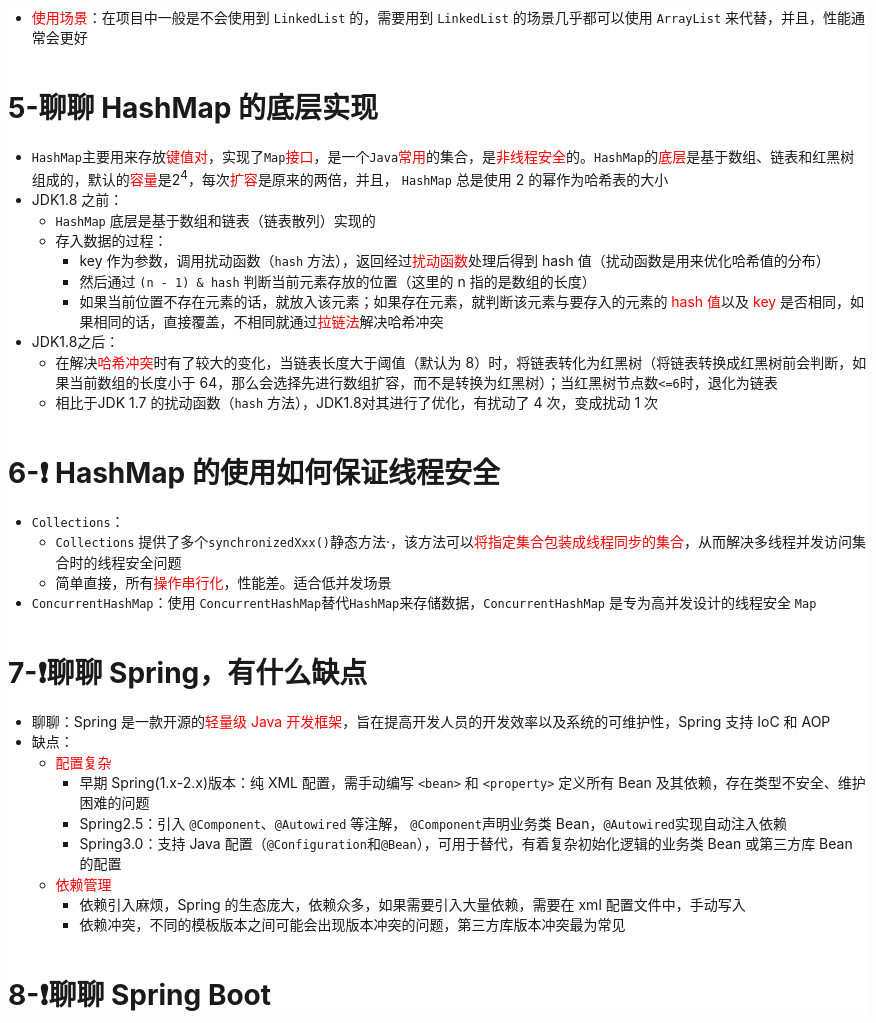 - <font color="red">使用场景</font>：在项目中一般是不会使用到 `LinkedList` 的，需要用到 `LinkedList` 的场景几乎都可以使用 `ArrayList` 来代替，并且，性能通常会更好



# 5-聊聊 HashMap 的底层实现

- `HashMap`主要用来存放<font color="red">键值对</font>，实现了`Map`<font color="red">接口</font>，是一个`Java`<font color="red">常用</font>的集合，是<font color="red">非线程安全</font>的。`HashMap`的<font color="red">底层</font>是基于数组、链表和红黑树组成的，默认的<font color="red">容量</font>是$2^{4}$，每次<font color="red">扩容</font>是原来的两倍，并且， `HashMap` 总是使用 2 的幂作为哈希表的大小
- JDK1.8 之前：
    -  `HashMap` 底层是基于数组和链表（链表散列）实现的
    - 存入数据的过程：
        - key 作为参数，调用扰动函数（`hash` 方法），返回经过<font color="red">扰动函数</font>处理后得到 hash 值（扰动函数是用来优化哈希值的分布）
        - 然后通过 `(n - 1) & hash` 判断当前元素存放的位置（这里的 n 指的是数组的长度）
        - 如果当前位置不存在元素的话，就放入该元素；如果存在元素，就判断该元素与要存入的元素的 <font color="red">hash 值</font>以及 <font color="red">key</font> 是否相同，如果相同的话，直接覆盖，不相同就通过<font color="red">拉链法</font>解决哈希冲突
- JDK1.8之后：
    - 在解决<font color="red">哈希冲突</font>时有了较大的变化，当链表长度大于阈值（默认为 8）时，将链表转化为红黑树（将链表转换成红黑树前会判断，如果当前数组的长度小于 64，那么会选择先进行数组扩容，而不是转换为红黑树）；当红黑树节点数`<=6`时，退化为链表
    - 相比于JDK 1.7 的扰动函数（`hash` 方法），JDK1.8对其进行了优化，有扰动了 4 次，变成扰动 1 次



# 6-❗ HashMap 的使用如何保证线程安全

- `Collections`：
    - `Collections` 提供了多个`synchronizedXxx()`静态方法·，该方法可以<font color="red">将指定集合包装成线程同步的集合</font>，从而解决多线程并发访问集合时的线程安全问题
    - 简单直接，所有<font color="red">操作串行化</font>，性能差。适合低并发场景
- `ConcurrentHashMap`：使用 `ConcurrentHashMap`替代`HashMap`来存储数据，`ConcurrentHashMap` 是专为高并发设计的线程安全 `Map`



# 7-❗聊聊 Spring，有什么缺点

- 聊聊：Spring 是一款开源的<font color="red">轻量级 Java 开发框架</font>，旨在提高开发人员的开发效率以及系统的可维护性，Spring 支持 IoC 和 AOP
- 缺点：
    - <font color="red">配置复杂</font>
        - 早期 Spring(1.x-2.x)版本：纯 XML 配置，需手动编写 `<bean>` 和 `<property>` 定义所有 Bean 及其依赖，存在类型不安全、维护困难的问题
        - Spring2.5：引入 `@Component`、`@Autowired` 等注解， `@Component`声明业务类 Bean，`@Autowired`实现自动注入依赖
        - Spring3.0：支持 Java 配置（`@Configuration`和`@Bean`），可用于替代，有着复杂初始化逻辑的业务类 Bean 或第三方库 Bean 的配置
    - <font color="red">依赖管理</font>
        - 依赖引入麻烦，Spring 的生态庞大，依赖众多，如果需要引入大量依赖，需要在 xml 配置文件中，手动写入
        - 依赖冲突，不同的模板版本之间可能会出现版本冲突的问题，第三方库版本冲突最为常见



# 8-❗聊聊 Spring Boot

